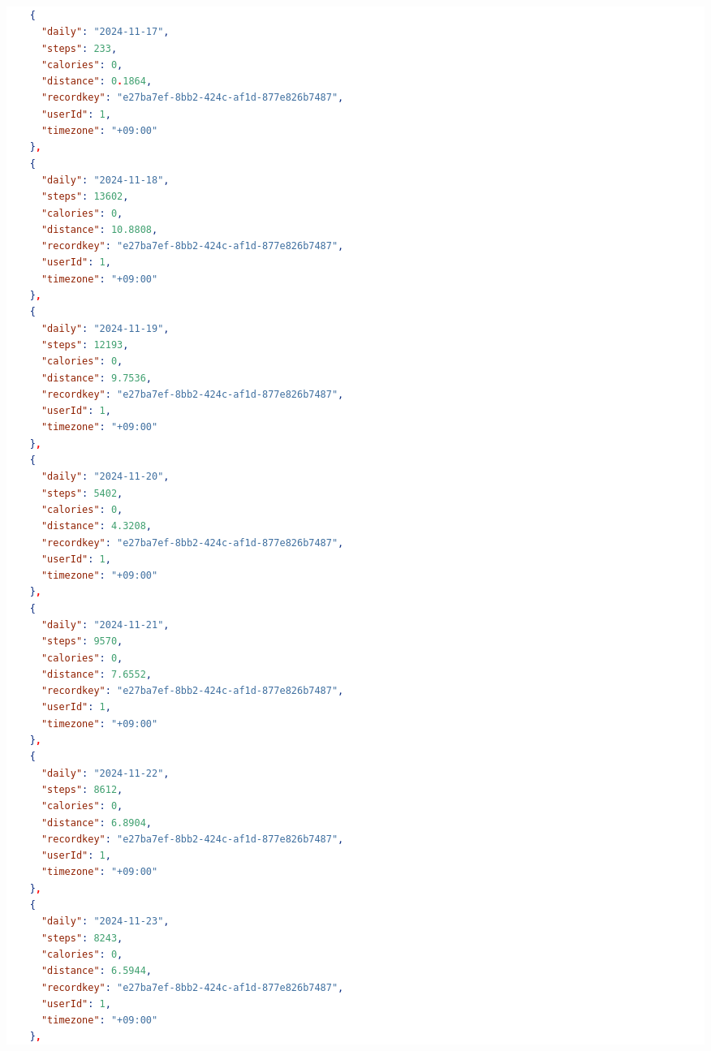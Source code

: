 ```json
    {
      "daily": "2024-11-17",
      "steps": 233,
      "calories": 0,
      "distance": 0.1864,
      "recordkey": "e27ba7ef-8bb2-424c-af1d-877e826b7487",
      "userId": 1,
      "timezone": "+09:00"
    },
    {
      "daily": "2024-11-18",
      "steps": 13602,
      "calories": 0,
      "distance": 10.8808,
      "recordkey": "e27ba7ef-8bb2-424c-af1d-877e826b7487",
      "userId": 1,
      "timezone": "+09:00"
    },
    {
      "daily": "2024-11-19",
      "steps": 12193,
      "calories": 0,
      "distance": 9.7536,
      "recordkey": "e27ba7ef-8bb2-424c-af1d-877e826b7487",
      "userId": 1,
      "timezone": "+09:00"
    },
    {
      "daily": "2024-11-20",
      "steps": 5402,
      "calories": 0,
      "distance": 4.3208,
      "recordkey": "e27ba7ef-8bb2-424c-af1d-877e826b7487",
      "userId": 1,
      "timezone": "+09:00"
    },
    {
      "daily": "2024-11-21",
      "steps": 9570,
      "calories": 0,
      "distance": 7.6552,
      "recordkey": "e27ba7ef-8bb2-424c-af1d-877e826b7487",
      "userId": 1,
      "timezone": "+09:00"
    },
    {
      "daily": "2024-11-22",
      "steps": 8612,
      "calories": 0,
      "distance": 6.8904,
      "recordkey": "e27ba7ef-8bb2-424c-af1d-877e826b7487",
      "userId": 1,
      "timezone": "+09:00"
    },
    {
      "daily": "2024-11-23",
      "steps": 8243,
      "calories": 0,
      "distance": 6.5944,
      "recordkey": "e27ba7ef-8bb2-424c-af1d-877e826b7487",
      "userId": 1,
      "timezone": "+09:00"
    },
```